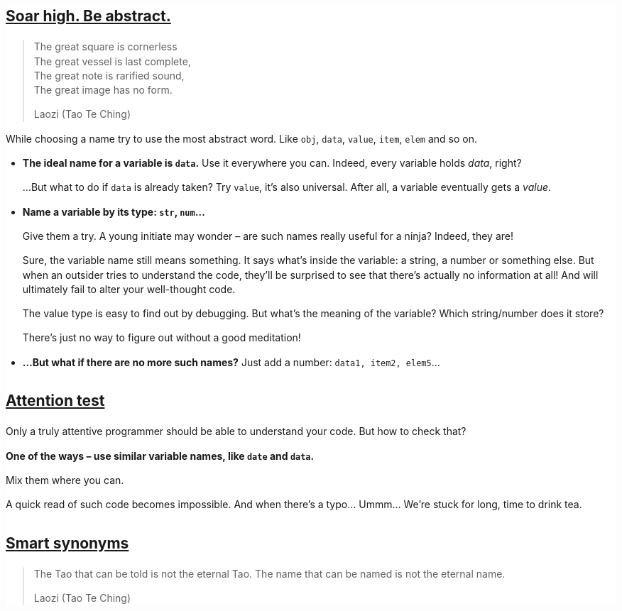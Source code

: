 ## <a href="ninja-code.html#soar-high-be-abstract" id="soar-high-be-abstract" class="main__anchor">Soar high. Be abstract.</a>

> The great square is cornerless  
> The great vessel is last complete,  
> The great note is rarified sound,  
> The great image has no form.
>
> Laozi (Tao Te Ching)

While choosing a name try to use the most abstract word. Like `obj`, `data`, `value`, `item`, `elem` and so on.

- **The ideal name for a variable is `data`.** Use it everywhere you can. Indeed, every variable holds _data_, right?

  …But what to do if `data` is already taken? Try `value`, it’s also universal. After all, a variable eventually gets a _value_.

- **Name a variable by its type: `str`, `num`…**

  Give them a try. A young initiate may wonder – are such names really useful for a ninja? Indeed, they are!

  Sure, the variable name still means something. It says what’s inside the variable: a string, a number or something else. But when an outsider tries to understand the code, they’ll be surprised to see that there’s actually no information at all! And will ultimately fail to alter your well-thought code.

  The value type is easy to find out by debugging. But what’s the meaning of the variable? Which string/number does it store?

  There’s just no way to figure out without a good meditation!

- **…But what if there are no more such names?** Just add a number: `data1, item2, elem5`…

## <a href="ninja-code.html#attention-test" id="attention-test" class="main__anchor">Attention test</a>

Only a truly attentive programmer should be able to understand your code. But how to check that?

**One of the ways – use similar variable names, like `date` and `data`.**

Mix them where you can.

A quick read of such code becomes impossible. And when there’s a typo… Ummm… We’re stuck for long, time to drink tea.

## <a href="ninja-code.html#smart-synonyms" id="smart-synonyms" class="main__anchor">Smart synonyms</a>

> The Tao that can be told is not the eternal Tao. The name that can be named is not the eternal name.
>
> Laozi (Tao Te Ching)
